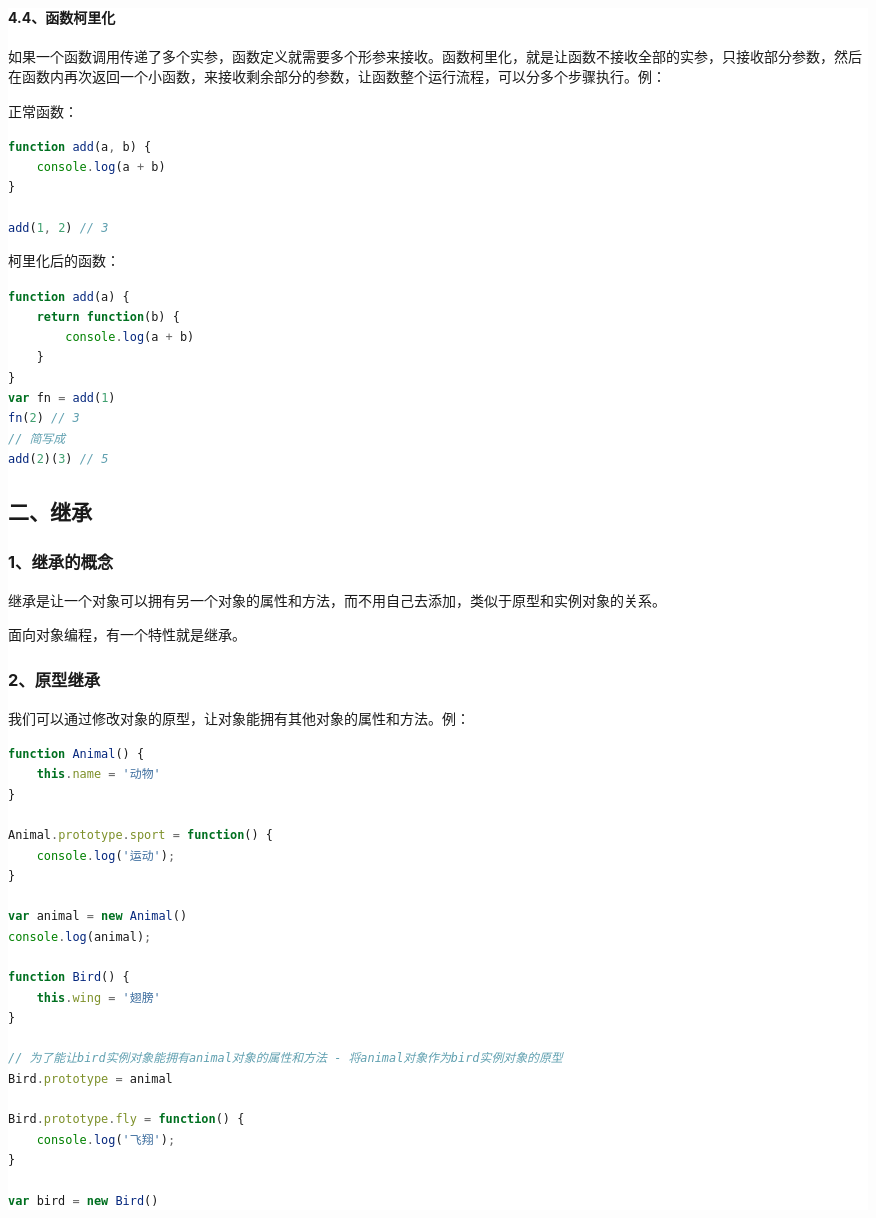 

#### 4.4、函数柯里化

如果一个函数调用传递了多个实参，函数定义就需要多个形参来接收。函数柯里化，就是让函数不接收全部的实参，只接收部分参数，然后在函数内再次返回一个小函数，来接收剩余部分的参数，让函数整个运行流程，可以分多个步骤执行。例：

正常函数：

```js
function add(a, b) {
	console.log(a + b)
}

add(1, 2) // 3
```

柯里化后的函数：

```js
function add(a) {
    return function(b) {
        console.log(a + b)
    }
}
var fn = add(1)
fn(2) // 3
// 简写成
add(2)(3) // 5
```



## 二、继承

### 1、继承的概念

继承是让一个对象可以拥有另一个对象的属性和方法，而不用自己去添加，类似于原型和实例对象的关系。

面向对象编程，有一个特性就是继承。

### 2、原型继承

我们可以通过修改对象的原型，让对象能拥有其他对象的属性和方法。例：

```js
function Animal() {
    this.name = '动物'
}

Animal.prototype.sport = function() {
    console.log('运动');
}

var animal = new Animal()
console.log(animal);

function Bird() {
    this.wing = '翅膀'
}

// 为了能让bird实例对象能拥有animal对象的属性和方法 - 将animal对象作为bird实例对象的原型
Bird.prototype = animal

Bird.prototype.fly = function() {
    console.log('飞翔');
}

var bird = new Bird()
```